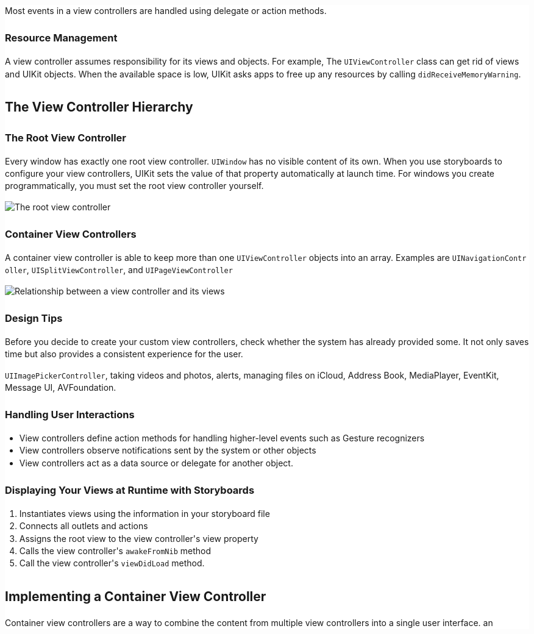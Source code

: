 Most events in a view controllers are handled using delegate or action methods.


### Resource Management
A view controller assumes responsibility for its views and objects. For example, The `UIViewController` class can get rid of views and UIKit objects. When the available space is low, UIKit asks apps to free up any resources by calling `didReceiveMemoryWarning`.

## The View Controller Hierarchy

### The Root View Controller
Every window has exactly one root view controller. `UIWindow` has no visible content of its own. When you use storyboards to configure your view controllers, UIKit sets the value of that property automatically  at launch time. For windows you create programmatically, you must set the root view controller yourself.

<img src=/Content/01_Swift_3/resources/The_root_view_controller.png/ alt="The root view controller" width=600px>


### Container View Controllers
A container view controller is able to keep more than one `UIViewController` objects into an array. Examples are `UINavigationController`, `UISplitViewController`, and `UIPageViewController`

<img src=/Content/01_Swift_3/resources/Container_Viewcontroller.png/ alt="Relationship between a view controller and its views" width=600px>

### Design Tips
Before you decide to create your custom view controllers, check whether the system has already provided some. It not only saves time but also provides a consistent experience for the user.

`UIImagePickerController`, taking videos and photos, alerts, managing files on iCloud, Address Book, MediaPlayer, EventKit, Message UI, AVFoundation.

### Handling User Interactions
 - View controllers define action methods for handling higher-level events such as Gesture recognizers
 - View controllers observe notifications sent by the system or other objects
 - View controllers act as a data source or delegate for another object.

 ### Displaying Your Views at Runtime with Storyboards
  1. Instantiates views using the information in your storyboard file
  2. Connects all outlets and actions
  3. Assigns the root view to the view controller's view property
  4. Calls the view controller's `awakeFromNib` method
  5. Call the view controller's `viewDidLoad` method.


## Implementing a Container View Controller
Container view controllers are a way to combine the content from multiple view controllers into a single user interface.
an
